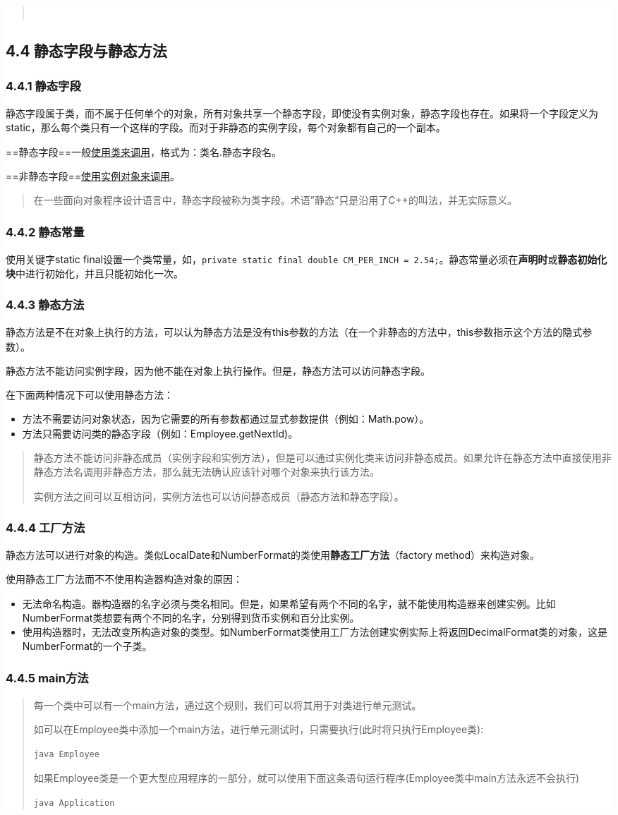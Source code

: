 > ```
>
> 

## 4.4 静态字段与静态方法

### 4.4.1 静态字段

静态字段属于类，而不属于任何单个的对象，所有对象共享一个静态字段，即使没有实例对象，静态字段也存在。如果将一个字段定义为static，那么每个类只有一个这样的字段。而对于非静态的实例字段，每个对象都有自己的一个副本。

==静态字段==一般<u>使用类来调用</u>，格式为：类名.静态字段名。

==非静态字段==<u>使用实例对象来调用</u>。

> 在一些面向对象程序设计语言中，静态字段被称为类字段。术语”静态“只是沿用了C++的叫法，并无实际意义。

### 4.4.2 静态常量

使用关键字static final设置一个类常量，如，`private static final double CM_PER_INCH = 2.54;`。静态常量必须在**声明时**或**静态初始化块**中进行初始化，并且只能初始化一次。

### 4.4.3 静态方法

静态方法是不在对象上执行的方法，可以认为静态方法是没有this参数的方法（在一个非静态的方法中，this参数指示这个方法的隐式参数）。

静态方法不能访问实例字段，因为他不能在对象上执行操作。但是，静态方法可以访问静态字段。

在下面两种情况下可以使用静态方法：

- 方法不需要访问对象状态，因为它需要的所有参数都通过显式参数提供（例如：Math.pow）。
- 方法只需要访问类的静态字段（例如：Employee.getNextId)。

> 静态方法不能访问非静态成员（实例字段和实例方法），但是可以通过实例化类来访问非静态成员。如果允许在静态方法中直接使用非静态方法名调用非静态方法，那么就无法确认应该针对哪个对象来执行该方法。
>
> 实例方法之间可以互相访问，实例方法也可以访问静态成员（静态方法和静态字段）。

### 4.4.4 工厂方法

静态方法可以进行对象的构造。类似LocalDate和NumberFormat的类使用**静态工厂方法**（factory method）来构造对象。

使用静态工厂方法而不不使用构造器构造对象的原因：

- 无法命名构造。器构造器的名字必须与类名相同。但是，如果希望有两个不同的名字，就不能使用构造器来创建实例。比如NumberFormat类想要有两个不同的名字，分别得到货币实例和百分比实例。
- 使用构造器时，无法改变所构造对象的类型。如NumberFormat类使用工厂方法创建实例实际上将返回DecimalFormat类的对象，这是NumberFormat的一个子类。

### 4.4.5 main方法

> 每一个类中可以有一个main方法，通过这个规则，我们可以将其用于对类进行单元测试。
>
> 如可以在Employee类中添加一个main方法，进行单元测试时，只需要执行(此时将只执行Employee类):
>
> ```java
> java Employee
> ```
>
> 如果Employee类是一个更大型应用程序的一部分，就可以使用下面这条语句运行程序(Employee类中main方法永远不会执行)
>
> ```java
> java Application
> ```
>

